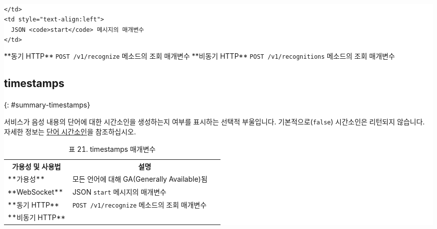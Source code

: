     </td>
    <td style="text-align:left">
      JSON <code>start</code> 메시지의 매개변수
    </td>
  </tr>
  <tr>
    <td style="text-align:left">
      **동기 HTTP**
    </td>
    <td style="text-align:left">
      <code>POST /v1/recognize</code> 메소드의 조회 매개변수
    </td>
  </tr>
  <tr>
    <td style="text-align:left">
      **비동기 HTTP**
    </td>
    <td style="text-align:left">
      <code>POST /v1/recognitions</code> 메소드의 조회 매개변수
    </td>
  </tr>
</table>

## timestamps
{: #summary-timestamps}

서비스가 음성 내용의 단어에 대한 시간소인을 생성하는지 여부를 표시하는 선택적 부울입니다. 기본적으로(`false`) 시간소인은 리턴되지 않습니다. 자세한 정보는 [단어 시간소인](/docs/services/speech-to-text?topic=speech-to-text-output#word_timestamps)을 참조하십시오.

<table>
  <caption>표 21. timestamps 매개변수</caption>
  <tr>
    <th>가용성 및 사용법</th>
    <th style="vertical-align:bottom">설명</th>
  </tr>
  <tr>
    <td style="text-align:left; width:30%">
      **가용성**
    </td>
    <td style="text-align:left">
     모든 언어에 대해 GA(Generally Available)됨
    </td>
  </tr>
  <tr>
    <td style="text-align:left">
      **WebSocket**
    </td>
    <td style="text-align:left">
      JSON <code>start</code> 메시지의 매개변수
    </td>
  </tr>
  <tr>
    <td style="text-align:left">
      **동기 HTTP**
    </td>
    <td style="text-align:left">
      <code>POST /v1/recognize</code> 메소드의 조회 매개변수
    </td>
  </tr>
  <tr>
    <td style="text-align:left">
      **비동기 HTTP**
    </td>
    <td style="text-align:left">